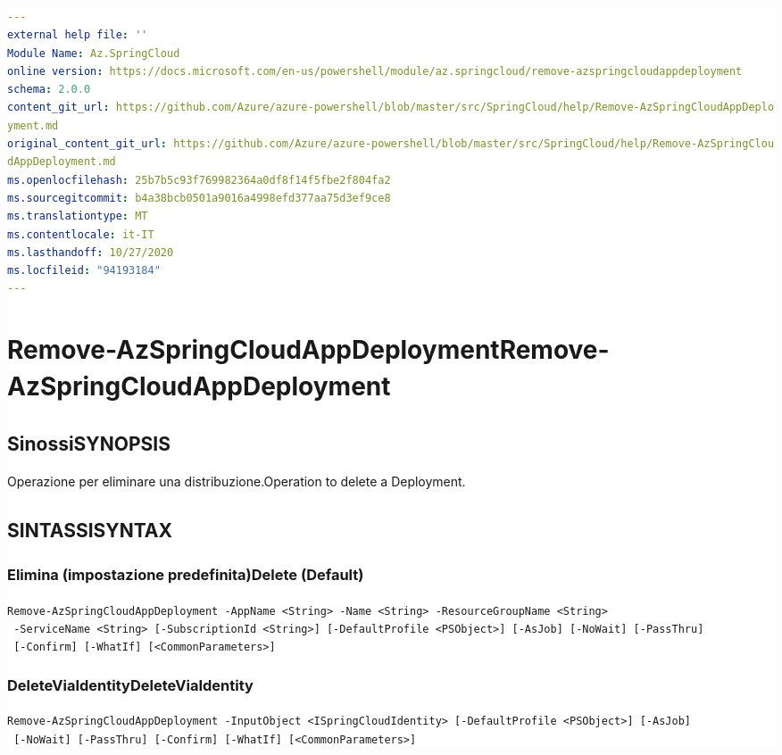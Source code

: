 ```yaml
---
external help file: ''
Module Name: Az.SpringCloud
online version: https://docs.microsoft.com/en-us/powershell/module/az.springcloud/remove-azspringcloudappdeployment
schema: 2.0.0
content_git_url: https://github.com/Azure/azure-powershell/blob/master/src/SpringCloud/help/Remove-AzSpringCloudAppDeployment.md
original_content_git_url: https://github.com/Azure/azure-powershell/blob/master/src/SpringCloud/help/Remove-AzSpringCloudAppDeployment.md
ms.openlocfilehash: 25b7b5c93f769982364a0df8f14f5fbe2f804fa2
ms.sourcegitcommit: b4a38bcb0501a9016a4998efd377aa75d3ef9ce8
ms.translationtype: MT
ms.contentlocale: it-IT
ms.lasthandoff: 10/27/2020
ms.locfileid: "94193184"
---
```

# <span data-ttu-id="2311a-101">Remove-AzSpringCloudAppDeployment</span><span class="sxs-lookup"><span data-stu-id="2311a-101">Remove-AzSpringCloudAppDeployment</span></span>

## <span data-ttu-id="2311a-102">Sinossi</span><span class="sxs-lookup"><span data-stu-id="2311a-102">SYNOPSIS</span></span>
<span data-ttu-id="2311a-103">Operazione per eliminare una distribuzione.</span><span class="sxs-lookup"><span data-stu-id="2311a-103">Operation to delete a Deployment.</span></span>

## <span data-ttu-id="2311a-104">SINTASSI</span><span class="sxs-lookup"><span data-stu-id="2311a-104">SYNTAX</span></span>

### <span data-ttu-id="2311a-105">Elimina (impostazione predefinita)</span><span class="sxs-lookup"><span data-stu-id="2311a-105">Delete (Default)</span></span>
```
Remove-AzSpringCloudAppDeployment -AppName <String> -Name <String> -ResourceGroupName <String>
 -ServiceName <String> [-SubscriptionId <String>] [-DefaultProfile <PSObject>] [-AsJob] [-NoWait] [-PassThru]
 [-Confirm] [-WhatIf] [<CommonParameters>]
```

### <span data-ttu-id="2311a-106">DeleteViaIdentity</span><span class="sxs-lookup"><span data-stu-id="2311a-106">DeleteViaIdentity</span></span>
```
Remove-AzSpringCloudAppDeployment -InputObject <ISpringCloudIdentity> [-DefaultProfile <PSObject>] [-AsJob]
 [-NoWait] [-PassThru] [-Confirm] [-WhatIf] [<CommonParameters>]
```
